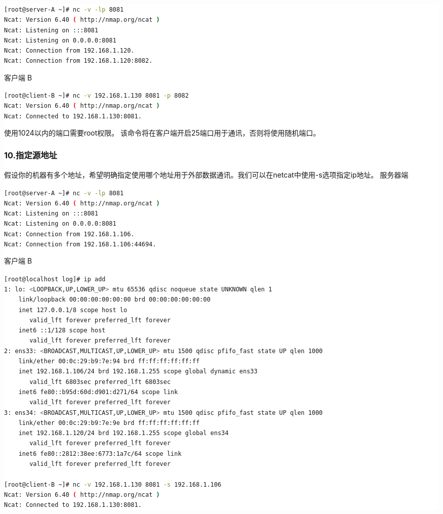 ```bash
[root@server-A ~]# nc -v -lp 8081
Ncat: Version 6.40 ( http://nmap.org/ncat )
Ncat: Listening on :::8081
Ncat: Listening on 0.0.0.0:8081
Ncat: Connection from 192.168.1.120.
Ncat: Connection from 192.168.1.120:8082.
```

客户端 B

```bash
[root@client-B ~]# nc -v 192.168.1.130 8081 -p 8082
Ncat: Version 6.40 ( http://nmap.org/ncat )
Ncat: Connected to 192.168.1.130:8081.
```

使用1024以内的端口需要root权限。
该命令将在客户端开启25端口用于通讯，否则将使用随机端口。
### 10.指定源地址
假设你的机器有多个地址，希望明确指定使用哪个地址用于外部数据通讯。我们可以在netcat中使用-s选项指定ip地址。
服务器端

```bash
[root@server-A ~]# nc -v -lp 8081
Ncat: Version 6.40 ( http://nmap.org/ncat )
Ncat: Listening on :::8081
Ncat: Listening on 0.0.0.0:8081
Ncat: Connection from 192.168.1.106.
Ncat: Connection from 192.168.1.106:44694.
```

客户端 B

```bash
[root@localhost log]# ip add
1: lo: <LOOPBACK,UP,LOWER_UP> mtu 65536 qdisc noqueue state UNKNOWN qlen 1
    link/loopback 00:00:00:00:00:00 brd 00:00:00:00:00:00
    inet 127.0.0.1/8 scope host lo
       valid_lft forever preferred_lft forever
    inet6 ::1/128 scope host 
       valid_lft forever preferred_lft forever
2: ens33: <BROADCAST,MULTICAST,UP,LOWER_UP> mtu 1500 qdisc pfifo_fast state UP qlen 1000
    link/ether 00:0c:29:b9:7e:94 brd ff:ff:ff:ff:ff:ff
    inet 192.168.1.106/24 brd 192.168.1.255 scope global dynamic ens33
       valid_lft 6803sec preferred_lft 6803sec
    inet6 fe80::b95d:60d:d901:d271/64 scope link 
       valid_lft forever preferred_lft forever
3: ens34: <BROADCAST,MULTICAST,UP,LOWER_UP> mtu 1500 qdisc pfifo_fast state UP qlen 1000
    link/ether 00:0c:29:b9:7e:9e brd ff:ff:ff:ff:ff:ff
    inet 192.168.1.120/24 brd 192.168.1.255 scope global ens34
       valid_lft forever preferred_lft forever
    inet6 fe80::2812:38ee:6773:1a7c/64 scope link 
       valid_lft forever preferred_lft forever

[root@client-B ~]# nc -v 192.168.1.130 8081 -s 192.168.1.106
Ncat: Version 6.40 ( http://nmap.org/ncat )
Ncat: Connected to 192.168.1.130:8081.
```
